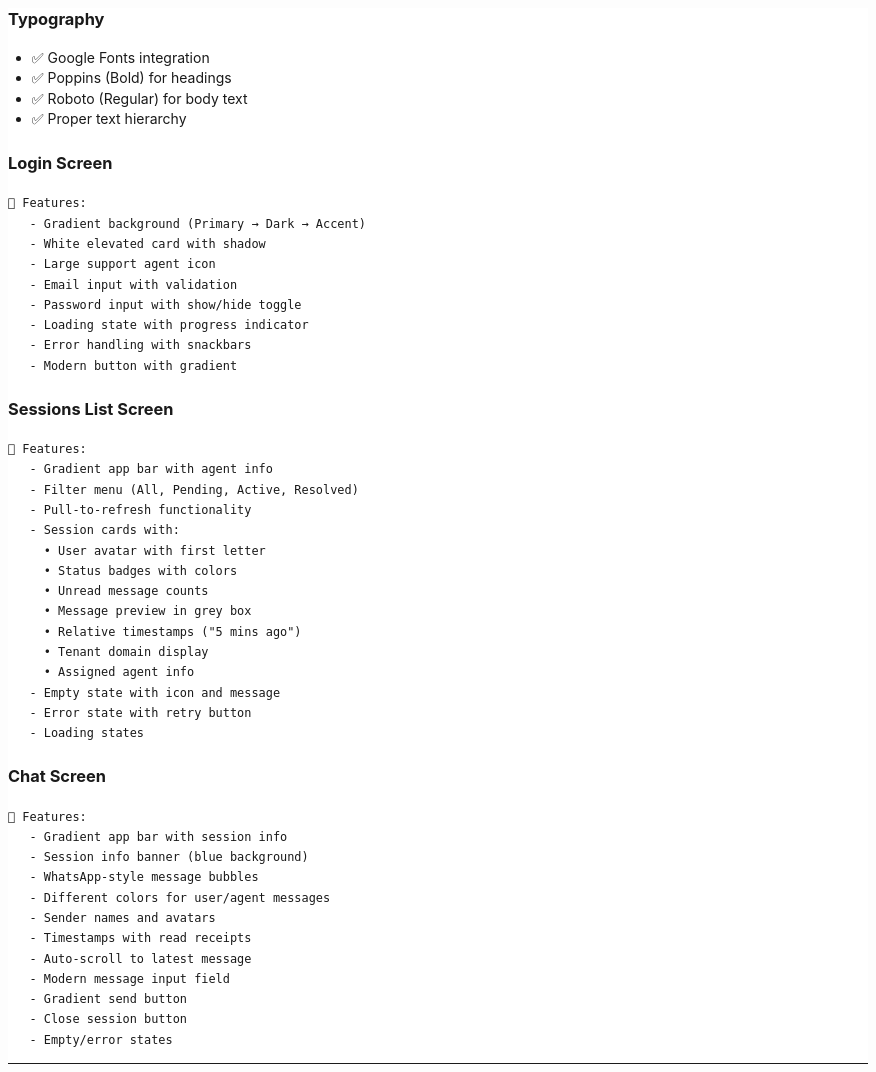 ### **Typography**
- ✅ Google Fonts integration
- ✅ Poppins (Bold) for headings
- ✅ Roboto (Regular) for body text
- ✅ Proper text hierarchy

### **Login Screen**
```
🎨 Features:
   - Gradient background (Primary → Dark → Accent)
   - White elevated card with shadow
   - Large support agent icon
   - Email input with validation
   - Password input with show/hide toggle
   - Loading state with progress indicator
   - Error handling with snackbars
   - Modern button with gradient
```

### **Sessions List Screen**
```
🎨 Features:
   - Gradient app bar with agent info
   - Filter menu (All, Pending, Active, Resolved)
   - Pull-to-refresh functionality
   - Session cards with:
     • User avatar with first letter
     • Status badges with colors
     • Unread message counts
     • Message preview in grey box
     • Relative timestamps ("5 mins ago")
     • Tenant domain display
     • Assigned agent info
   - Empty state with icon and message
   - Error state with retry button
   - Loading states
```

### **Chat Screen**
```
🎨 Features:
   - Gradient app bar with session info
   - Session info banner (blue background)
   - WhatsApp-style message bubbles
   - Different colors for user/agent messages
   - Sender names and avatars
   - Timestamps with read receipts
   - Auto-scroll to latest message
   - Modern message input field
   - Gradient send button
   - Close session button
   - Empty/error states
```

---